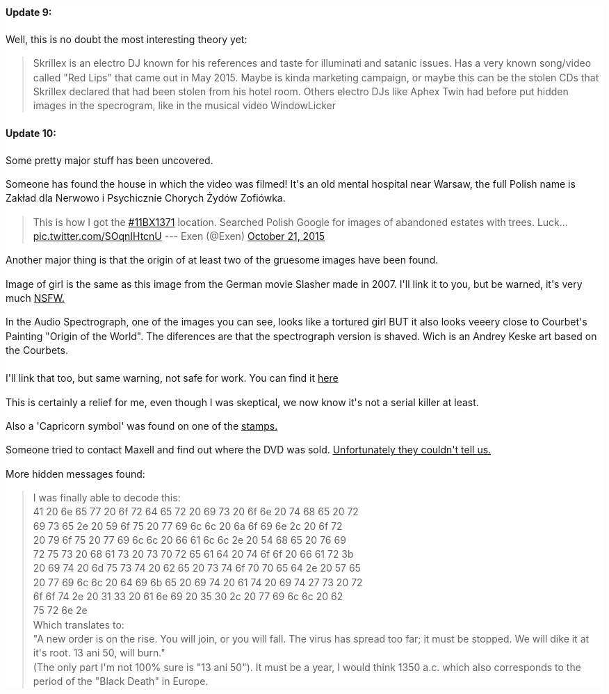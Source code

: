 #### Update 9:

Well, this is no doubt the most interesting theory yet:

> Skrillex is an electro DJ known for his references and taste for illuminati and satanic issues. Has a very known song/video called "Red Lips" that came out in May 2015. Maybe is kinda marketing campaign, or maybe this can be the stolen CDs that Skrillex declared that had been stolen from his hotel room. Others electro DJs like Aphex Twin had before put hidden images in the specrogram, like in the musical video WindowLicker

#### Update 10:

Some pretty major stuff has been uncovered.

Someone has found the house in which the video was filmed! It's an old mental hospital near Warsaw, the full Polish name is Zakład dla Nerwowo i Psychicznie Chorych Żydów Zofiówka.

> This is how I got the [\#11BX1371](//twitter.com/hashtag/11BX1371?src=hash) location. Searched Polish Google for images of abandoned estates with trees. Luck... [pic.twitter.com/SOqnIHtcnU](//t.co/SOqnIHtcnU) --- Exen (\@Exen) [October 21, 2015](//twitter.com/Exen/status/656862251312422912)

Another major thing is that the origin of at least two of the gruesome images have been found.

Image of girl is the same as this image from the German movie Slasher made in 2007. I'll link it to you, but be warned, it's very much [NSFW.](//horrornews.net/wp-content/uploads/2011/03/Slasher-the-movie-6.jpg)

In the Audio Spectrograph, one of the images you can see, looks like a tortured girl BUT it also looks veeery close to Courbet's Painting "Origin of the World". The diferences are that the spectrograph version is shaved. Wich is an Andrey Keske art based on the Courbets.\
\
I'll link that too, but same warning, not safe for work. You can find it [here](//imgur.com/CgUG6uc)

This is certainly a relief for me, even though I was skeptical, we now know it's not a serial killer at least.

Also a 'Capricorn symbol' was found on one of the [stamps.](//www.philateca.com/stamp/3041/5_Z%C5%82_-_Koziorozec)

Someone tried to contact Maxell and find out where the DVD was sold. [Unfortunately they couldn't tell us.](//imgur.com/dTADf36)

More hidden messages found:

> I was finally able to decode this:\
> 41 20 6e 65 77 20 6f 72 64 65 72 20 69 73 20 6f 6e 20 74 68 65 20 72\
> 69 73 65 2e 20 59 6f 75 20 77 69 6c 6c 20 6a 6f 69 6e 2c 20 6f 72\
> 20 79 6f 75 20 77 69 6c 6c 20 66 61 6c 6c 2e 20 54 68 65 20 76 69\
> 72 75 73 20 68 61 73 20 73 70 72 65 61 64 20 74 6f 6f 20 66 61 72 3b\
> 20 69 74 20 6d 75 73 74 20 62 65 20 73 74 6f 70 70 65 64 2e 20 57 65\
> 20 77 69 6c 6c 20 64 69 6b 65 20 69 74 20 61 74 20 69 74 27 73 20 72\
> 6f 6f 74 2e 20 31 33 20 61 6e 69 20 35 30 2c 20 77 69 6c 6c 20 62\
> 75 72 6e 2e\
> Which translates to:\
> "A new order is on the rise. You will join, or you will fall. The virus has spread too far; it must be stopped. We will dike it at it's root. 13 ani 50, will burn."\
> (The only part I'm not 100% sure is "13 ani 50"). It must be a year, I would think 1350 a.c. which also corresponds to the period of the "Black Death" in Europe.
